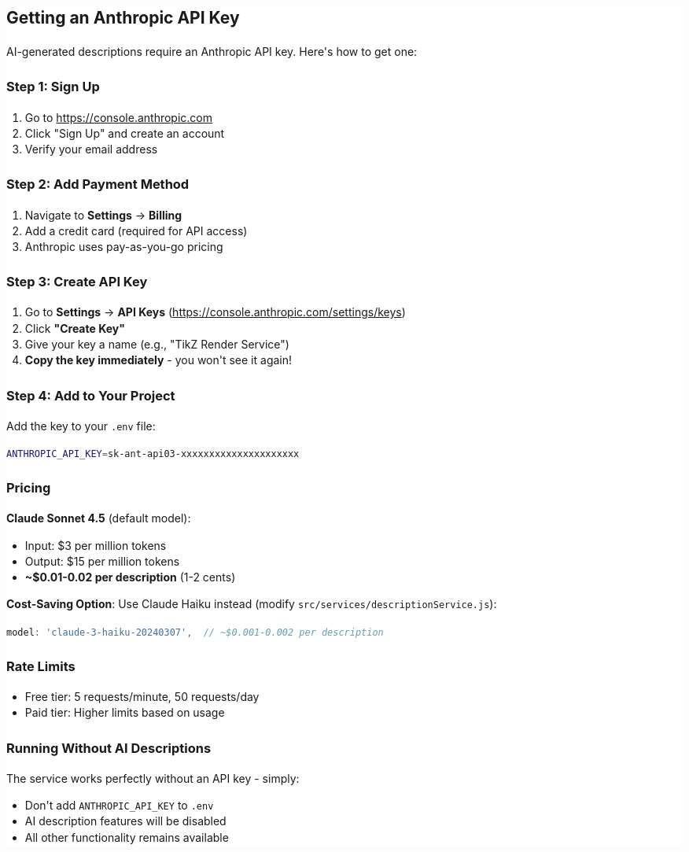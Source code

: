## Getting an Anthropic API Key

AI-generated descriptions require an Anthropic API key. Here's how to get one:

### Step 1: Sign Up

1. Go to <https://console.anthropic.com>
2. Click "Sign Up" and create an account
3. Verify your email address

### Step 2: Add Payment Method

1. Navigate to **Settings** → **Billing**
2. Add a credit card (required for API access)
3. Anthropic uses pay-as-you-go pricing

### Step 3: Create API Key

1. Go to **Settings** → **API Keys** (<https://console.anthropic.com/settings/keys>)
2. Click **"Create Key"**
3. Give your key a name (e.g., "TikZ Render Service")
4. **Copy the key immediately** - you won't see it again!

### Step 4: Add to Your Project

Add the key to your `.env` file:

```bash
ANTHROPIC_API_KEY=sk-ant-api03-xxxxxxxxxxxxxxxxxxxxx
```

### Pricing

**Claude Sonnet 4.5** (default model):

- Input: $3 per million tokens
- Output: $15 per million tokens
- **~$0.01-0.02 per description** (1-2 cents)

**Cost-Saving Option**: Use Claude Haiku instead (modify `src/services/descriptionService.js`):

```javascript
model: 'claude-3-haiku-20240307',  // ~$0.001-0.002 per description
```

### Rate Limits

- Free tier: 5 requests/minute, 50 requests/day
- Paid tier: Higher limits based on usage

### Running Without AI Descriptions

The service works perfectly without an API key - simply:

- Don't add `ANTHROPIC_API_KEY` to `.env`
- AI description features will be disabled
- All other functionality remains available
